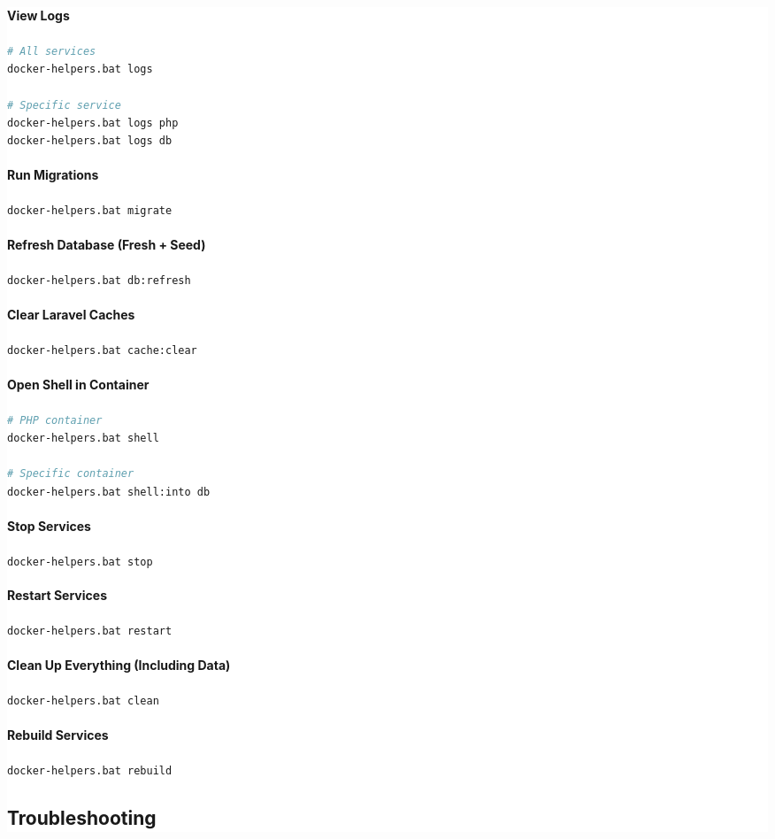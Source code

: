 #### View Logs
```bash
# All services
docker-helpers.bat logs

# Specific service
docker-helpers.bat logs php
docker-helpers.bat logs db
```

#### Run Migrations
```bash
docker-helpers.bat migrate
```

#### Refresh Database (Fresh + Seed)
```bash
docker-helpers.bat db:refresh
```

#### Clear Laravel Caches
```bash
docker-helpers.bat cache:clear
```

#### Open Shell in Container
```bash
# PHP container
docker-helpers.bat shell

# Specific container
docker-helpers.bat shell:into db
```

#### Stop Services
```bash
docker-helpers.bat stop
```

#### Restart Services
```bash
docker-helpers.bat restart
```

#### Clean Up Everything (Including Data)
```bash
docker-helpers.bat clean
```

#### Rebuild Services
```bash
docker-helpers.bat rebuild
```

## Troubleshooting
